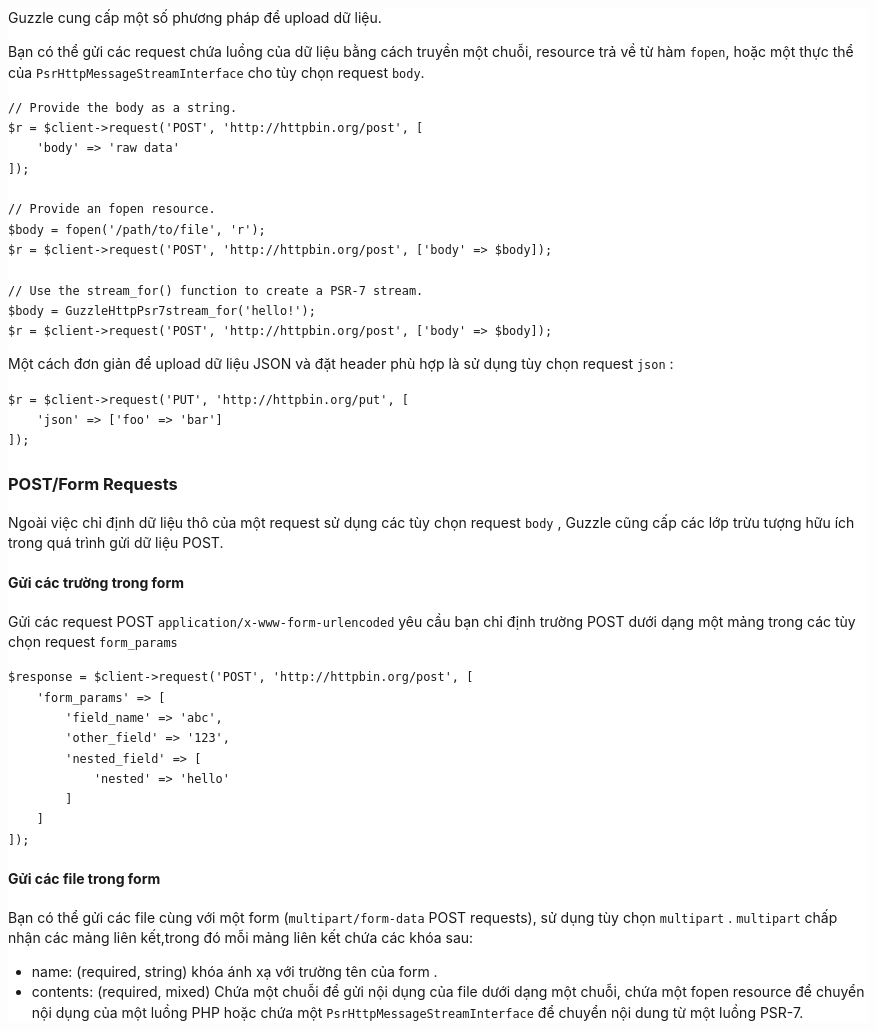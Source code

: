 Guzzle cung cấp một số phương pháp để upload dữ liệu.

Bạn có thể gửi các request chứa luồng của dữ liệu bằng cách truyền một chuỗi, resource trả về từ hàm `fopen`, hoặc một thực thể của `PsrHttpMessageStreamInterface` cho tùy chọn request `body`.
    
    
    // Provide the body as a string.
    $r = $client->request('POST', 'http://httpbin.org/post', [
        'body' => 'raw data'
    ]);
    
    // Provide an fopen resource.
    $body = fopen('/path/to/file', 'r');
    $r = $client->request('POST', 'http://httpbin.org/post', ['body' => $body]);
    
    // Use the stream_for() function to create a PSR-7 stream.
    $body = GuzzleHttpPsr7stream_for('hello!');
    $r = $client->request('POST', 'http://httpbin.org/post', ['body' => $body]);
    

Một cách đơn giản để upload dữ liệu JSON và đặt header phù hợp là sử dụng tùy chọn request `json` :
    
    
    $r = $client->request('PUT', 'http://httpbin.org/put', [
        'json' => ['foo' => 'bar']
    ]);
    

### POST/Form Requests

Ngoài việc chỉ định dữ liệu thô của một request sử dụng các tùy chọn request `body` , Guzzle cũng cấp các lớp trừu tượng hữu ích trong quá trình gửi dữ liệu POST.

#### Gửi các trường trong form

Gửi các request POST `application/x-www-form-urlencoded` yêu cầu bạn chỉ định trường POST dưới dạng một mảng trong các tùy chọn request `form_params`
    
    
    $response = $client->request('POST', 'http://httpbin.org/post', [
        'form_params' => [
            'field_name' => 'abc',
            'other_field' => '123',
            'nested_field' => [
                'nested' => 'hello'
            ]
        ]
    ]);
    

#### Gửi các file trong form

Bạn có thể gửi các file cùng với một form (`multipart/form-data` POST requests), sử dụng tùy chọn `multipart` . `multipart` chấp nhận các mảng liên kết,trong đó mỗi mảng liên kết chứa các khóa sau:

* name: (required, string) khóa ánh xạ với trường tên của form .
* contents: (required, mixed) Chứa một chuỗi để gửi nội dụng của file dưới dạng một chuỗi, chứa một fopen resource để chuyển nội dụng của một luồng PHP hoặc chứa một `PsrHttpMessageStreamInterface` để chuyển nội dung từ một luồng PSR-7.
    

[1]: http://docs.guzzlephp.org/overview.html#installation
[2]: http://tools.ietf.org/html/rfc3986#section-5.2
[3]: http://docs.guzzlephp.org/handlers-and-middleware.html
[4]: https://promisesaplus.com/
[5]: https://github.com/guzzle/promises